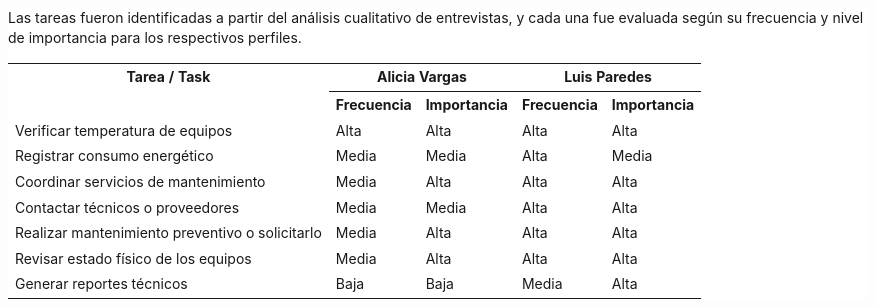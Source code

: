 Las tareas fueron identificadas a partir del análisis cualitativo de entrevistas, y cada una fue evaluada según su frecuencia y nivel de importancia para los respectivos perfiles.

<table>
  <tr>
    <th rowspan="2">Tarea / Task</th>
    <th colspan="2">Alicia Vargas</th>
    <th colspan="2">Luis Paredes</th>
  </tr>
  <tr>
    <th>Frecuencia</th>
    <th>Importancia</th>
    <th>Frecuencia</th>
    <th>Importancia</th>
  </tr>
  <tr>
    <td>Verificar temperatura de equipos</td>
    <td>Alta</td>
    <td>Alta</td>
    <td>Alta</td>
    <td>Alta</td>
  </tr>
  <tr>
    <td>Registrar consumo energético</td>
    <td>Media</td>
    <td>Media</td>
    <td>Alta</td>
    <td>Media</td>
  </tr>
  <tr>
    <td>Coordinar servicios de mantenimiento</td>
    <td>Media</td>
    <td>Alta</td>
    <td>Alta</td>
    <td>Alta</td>
  </tr>
  <tr>
    <td>Contactar técnicos o proveedores</td>
    <td>Media</td>
    <td>Media</td>
    <td>Alta</td>
    <td>Alta</td>
  </tr>
  <tr>
    <td>Realizar mantenimiento preventivo o solicitarlo</td>
    <td>Media</td>
    <td>Alta</td>
    <td>Alta</td>
    <td>Alta</td>
  </tr>
  <tr>
    <td>Revisar estado físico de los equipos</td>
    <td>Media</td>
    <td>Alta</td>
    <td>Alta</td>
    <td>Alta</td>
  </tr>
  <tr>
    <td>Generar reportes técnicos</td>
    <td>Baja</td>
    <td>Baja</td>
    <td>Media</td>
    <td>Alta</td>
  </tr>